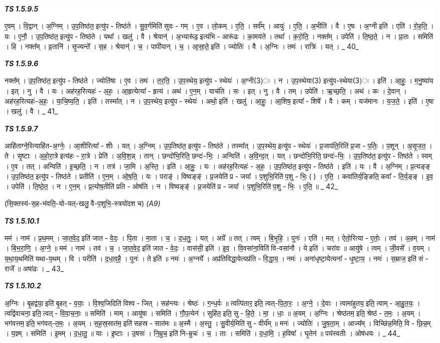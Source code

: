 
***TS 1.5.9.5***


ए॒वम् । वि॒द्वान् । अ॒ग्निम् । उ॒प॒तिष्ठ॑त॒ इत्यु॑प - तिष्ठ॑ते । सु॒व॒र्गमिति॑ सुवः - गम् । ए॒व । लो॒कम् । ए॒ति॒ । सर्व᳚म् । आयुः॑ । ए॒ति॒ । अ॒भीति॑ । वै । ए॒षः । अ॒ग्नी इति॑ । एति॑ । रो॒ह॒ति॒ । यः । ए॒नौ॒ । उ॒प॒तिष्ठ॑त॒ इत्यु॑प - तिष्ठ॑ते । यथा᳚ । खलु॑ । वै । श्रेयान्॑ । अ॒भ्यारू॑ढ॒ इत्य॑भि - आरू॑ढः । का॒मय॑ते । तथा᳚ । क॒रो॒ति॒ । नक्त᳚म् । उपेति॑ । ति॒ष्ठ॒ते॒ । न । प्रा॒तः । समिति॑ । हि । नक्त᳚म् । व्र॒तानि॑ । सृ॒ज्यन्ते᳚ । स॒ह । श्रेयान्॑ । च॒ । पापी॑यान् । च॒ । आ॒सा॒ते॒ इति॑ । ज्योतिः॑ । वै । अ॒ग्निः । तमः॑ । रात्रिः॑ । यत् ।  _ 40_ 


***TS 1.5.9.6***


नक्त᳚म् । उ॒प॒तिष्ठ॑त॒ इत्यु॑प - तिष्ठ॑ते । ज्योति॑षा । ए॒व । तमः॑ । त॒र॒ति॒ । उ॒प॒स्थेय॒ इत्यु॑प - स्थेयः॑ । अ॒ग्नी(3)ः । न । उ॒प॒स्थेया(3) इत्यु॑प-स्थेया(3)ः । इति॑ । आ॒हुः॒ । म॒नु॒ष्या॑य । इत् । नु । वै । यः । अह॑रह॒रित्यहः॑ - अ॒हः॒ । आ॒हृत्येत्या᳚ - हृत्य॑ । अथ॑ । ए॒न॒म् । याच॑ति । सः । इत् । नु । वै । तम् । उपेति॑ । ऋ॒च्छ॒ति॒ । अथ॑ । कः । दे॒वान् । अह॑रह॒रित्यहः॑-अ॒हः॒ । या॒चि॒ष्य॒ति॒ । इति॑ । तस्मा᳚त् । न । उ॒प॒स्थेय॒ इत्यु॑प - स्थेयः॑ । अथो॒ इति॑ । खलु॑ । आ॒हुः॒ । आ॒शिष॒ इत्या᳚ - शिषे᳚ । वै । कम् । यज॑मानः । य॒ज॒ते॒ । इति॑ । ए॒षा । खलु॑ । वै ।  _ 41_ 


***TS 1.5.9.7***


आहि॑ताग्ने॒रित्याहि॑त-अ॒ग्नेः॒ । आ॒शीरित्या᳚ - शीः । यत् । अ॒ग्निम् । उ॒प॒तिष्ठ॑त॒ इत्यु॑प - तिष्ठ॑ते । तस्मा᳚त् । उ॒प॒स्थेय॒ इत्यु॑प - स्थेयः॑ । प्र॒जाप॑ति॒रिति॑ प्र॒जा - प॒तिः॒ । प॒शून् । अ॒सृ॒ज॒त॒ । ते । सृ॒ष्टाः । अ॒हो॒रा॒त्रे इत्य॑हः - रा॒त्रे । प्रेति॑ । अ॒वि॒श॒न्न् । तान् । छन्दो॑भि॒रिति॒ छन्दः॑-भिः॒ । अन्विति॑ । अ॒वि॒न्द॒त् । यत् । छन्दो॑भि॒रिति॒ छन्दः॑-भिः॒ । उ॒प॒तिष्ठ॑त॒ इत्यु॑प - तिष्ठ॑ते । स्वम् । ए॒व । तत् । अन्विति॑ । इ॒च्छ॒ति॒ । न । तत्र॑ । जा॒मि । अ॒स्ति॒ । इति॑ । आ॒हुः॒ । यः । अह॑रह॒रित्यहः॑ - अ॒हः॒ । उ॒प॒तिष्ठ॑त॒ इत्यु॑प - तिष्ठ॑ते । इति॑ । यः । वै । अ॒ग्निम् । प्र॒त्यङ्ङ् । उ॒प॒तिष्ठ॑त॒ इत्यु॑प - तिष्ठ॑ते । प्रतीति॑ । ए॒न॒म् । ओ॒ष॒ति॒ । यः । पराङ्॑ । विष्वङ्ङ्॑ । प्र॒जयेति॑ प्र - जया᳚ । प॒शुभि॒रिति॑ प॒शु - भिः॒ ( ) । ए॒ति॒ । कवा॑तिर्य॒ङ्ङिति॒ कवा᳚ - ति॒र्य॒ङ्ङ् । इ॒व॒ । उपेति॑ । ति॒ष्ठे॒त॒ । न । ए॒न॒म् । प्र॒त्योष॒तीति॑ प्रति - ओष॑ति । न । विष्वङ्ङ्॑ । प्र॒जयेति॑ प्र - जया᳚ । प॒शुभि॒रिति॑ प॒शु - भिः॒ । ए॒ति॒ ॥  _ 42_ 



(सि॒क्तस्य॑-स॒ह-भ॑वति॒-यो-यत्-खलु॒ वै-प॒शुभि॒-स्त्रयो॑दश च)  _(A9)_



***TS 1.5.10.1***


मम॑ । नाम॑ । प्र॒थ॒मम् । जा॒त॒वे॒द॒ इति॑ जात - वे॒दः॒ । पि॒ता । मा॒ता । च॒ । द॒ध॒तुः॒ । यत् । अग्रे᳚ ॥ तत् । त्वम् । बि॒भृ॒हि॒ । पुनः॑ । एति॑ । मत् । ऐतो॒रित्या - ए॒तोः॒ । तव॑ । अ॒हम् । नाम॑ । बि॒भ॒रा॒णि॒ । अ॒ग्ने॒ ॥ मम॑ । नाम॑ । तव॑ । च॒ । जा॒त॒वे॒द॒ इति॑ जात - वे॒दः॒ । वास॑सी॒ इति॑ । इ॒व॒ । वि॒वसा॑ना॒विति॑ वि-वसा॑नौ । ये इति॑ । चरा॑वः ॥ आयु॑षे । त्वम् । जी॒वसे᳚ । व॒यम् । य॒था॒य॒थमिति॑ यथा-य॒थम् । वि । परीति॑ । द॒धा॒व॒है॒ । पुनः॑ । ते इति॑ ॥ नमः॑ । अ॒ग्नये᳚ । अप्र॑तिविद्धा॒येत्यप्र॑ति - वि॒द्धा॒य॒ । नमः॑ । अना॑धृष्टा॒येत्यना᳚ - धृ॒ष्टा॒य॒ । नमः॑ । स॒म्राज॒ इति॑ सं - राजे᳚ ॥ अषा॑ढः ।  _ 43_ 


***TS 1.5.10.2***


अ॒ग्निः । बृ॒हद्व॑या॒ इति॑ बृ॒हत् - व॒याः॒ । वि॒श्व॒जिदिति॑ विश्व - जित् । सह॑न्त्यः । श्रेष्ठः॑ । ग॒न्ध॒र्वः ॥ त्वत्पि॑तार॒ इति॒ त्वत्-पि॒ता॒रः॒ । अ॒ग्ने॒ । दे॒वाः । त्वामा॑हुतय॒ इति॒ त्वाम् - आ॒हु॒त॒यः॒ । त्वद्वि॑वाचना॒ इति॒ त्वत् - वि॒वा॒च॒नाः॒ ॥ समिति॑ । माम् । आयु॑षा । समिति॑ । गौ॒प॒त्येन॑ । सुहि॑त॒ इति॒ सु - हि॒ते॒ । मा॒ । धाः॒ ॥ अ॒यम् । अ॒ग्निः । श्रेष्ठ॑तम॒ इति॒ श्रेष्ठ॑ - त॒मः॒ । अ॒यम् । भग॑वत्तम॒ इति॒ भग॑वत्-त॒मः॒ । अ॒यम् । स॒ह॒स्र॒सात॑म॒ इति॑ सहस्र - सात॑मः ॥ अ॒स्मै । अ॒स्तु॒ । सु॒वीर्य॒मिति॑ सु - वीर्य᳚म् ॥ मनः॑ । ज्योतिः॑ । जु॒ष॒ता॒म् । आज्य᳚म् । विच्छि॑न्न॒मिति॒ वि - छि॒न्न॒म् । य॒ज्ञ्म् । समिति॑ । इ॒मम् । द॒धा॒तु॒ ॥ याः । इ॒ष्टाः । उ॒षसः॑ । नि॒म्रुच॒ इति॑ नि-म्रुचः॑ । च॒ । ताः । समिति॑ । द॒धा॒मि॒ । ह॒विषा᳚ । घृ॒तेन॑ ॥ पय॑स्वतीः । ओष॑धयः ।  _ 44_ 
